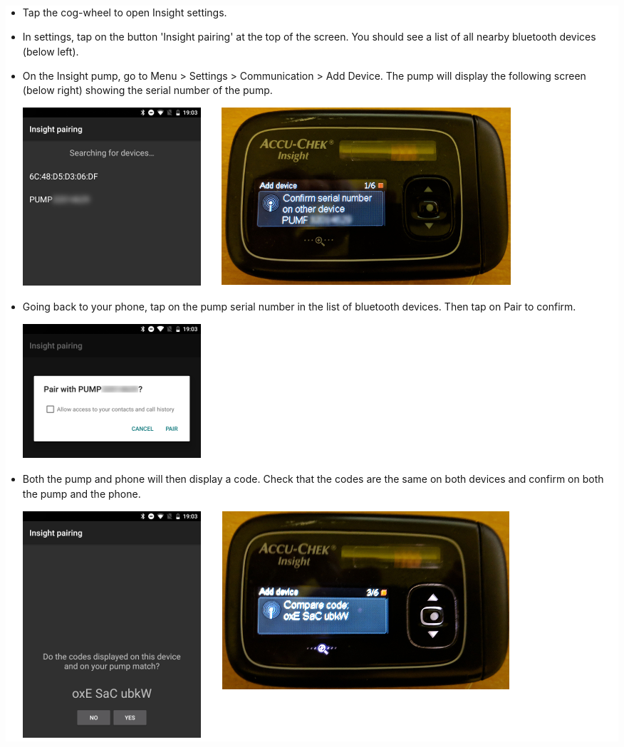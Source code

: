 - Tap the cog-wheel to open Insight settings.

- In settings, tap on the button 'Insight pairing' at the top of the screen. You should see a list of all nearby bluetooth devices (below left).

- On the Insight pump, go to Menu > Settings > Communication > Add Device. The pump will display the following screen (below right) showing the serial number of the pump.

  ![Insight 配對 1 的螢幕截圖](../images/Insight_Pairing1.png)

- Going back to your phone, tap on the pump serial number in the list of bluetooth devices. Then tap on Pair to confirm.

  ![Insight 配對 2 的螢幕截圖](../images/Insight_Pairing2.png)

- Both the pump and phone will then display a code. Check that the codes are the same on both devices and confirm on both the pump and the phone.

  ![Insight 配對 3 的螢幕截圖](../images/Insight_Pairing3.png)
